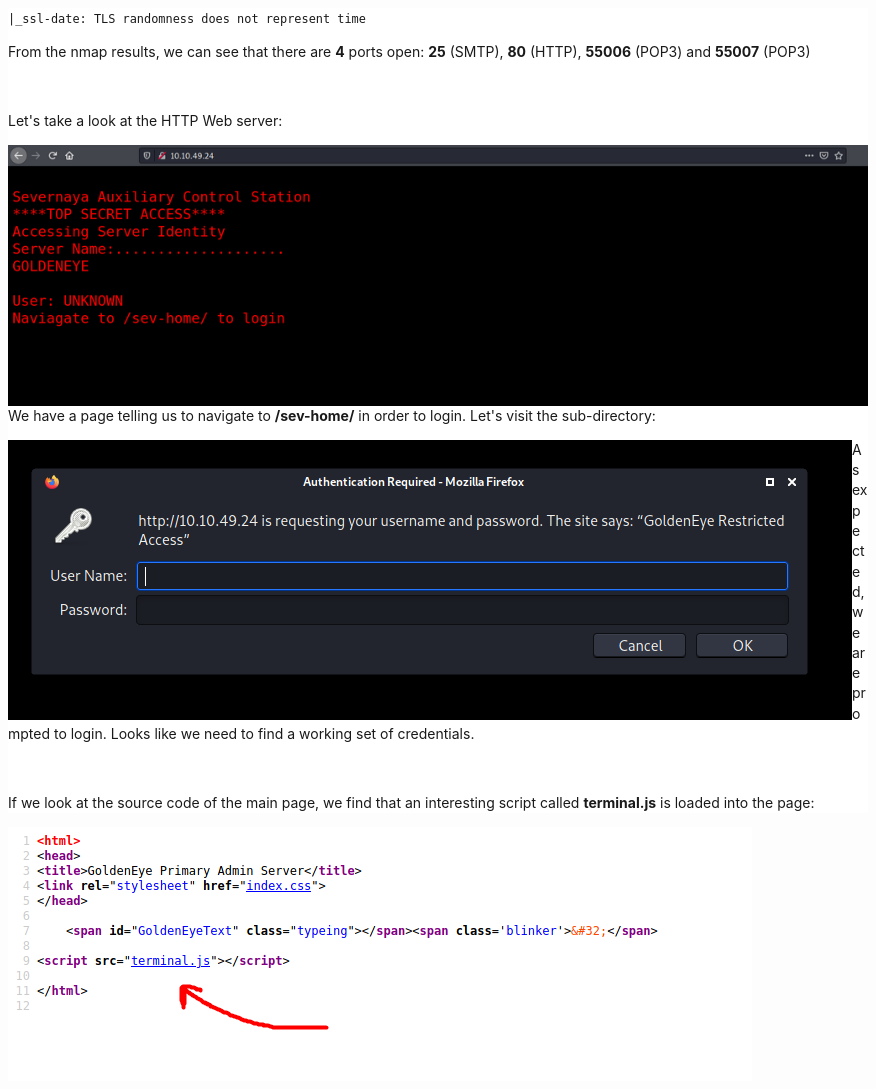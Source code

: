 ```
|_ssl-date: TLS randomness does not represent time

```

From the nmap results, we can see that there are **4** ports open: **25** (SMTP), **80** (HTTP), **55006** (POP3) and **55007** (POP3) 

<br>

Let's take a look at the HTTP Web server:

<img style="float: left;" src="screenshots/screenshot1.png">

We have a page telling us to navigate to **/sev-home/** in order to login. Let's visit the sub-directory:

<img style="float: left;" src="screenshots/screenshot2.png">

As expected, we are prompted to login. Looks like we need to find a working set of credentials.

<br>

If we look at the source code of the main page, we find that an interesting script called **terminal.js** is loaded into the page:

<img style="float: left;" src="screenshots/screenshot3.png">